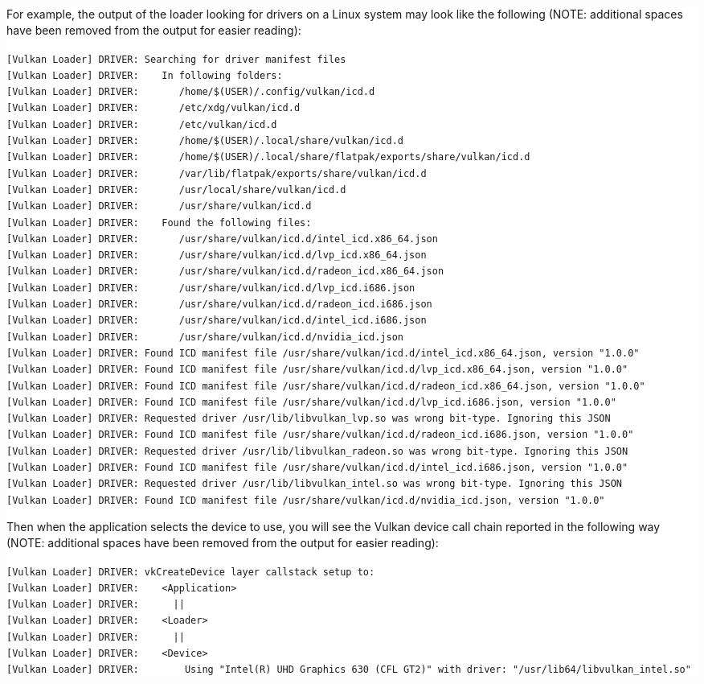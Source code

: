 For example, the output of the loader looking for drivers on a Linux system may
look like the following (NOTE: additional spaces have been removed from the
output for easier reading):

```
[Vulkan Loader] DRIVER: Searching for driver manifest files
[Vulkan Loader] DRIVER:    In following folders:
[Vulkan Loader] DRIVER:       /home/$(USER)/.config/vulkan/icd.d
[Vulkan Loader] DRIVER:       /etc/xdg/vulkan/icd.d
[Vulkan Loader] DRIVER:       /etc/vulkan/icd.d
[Vulkan Loader] DRIVER:       /home/$(USER)/.local/share/vulkan/icd.d
[Vulkan Loader] DRIVER:       /home/$(USER)/.local/share/flatpak/exports/share/vulkan/icd.d
[Vulkan Loader] DRIVER:       /var/lib/flatpak/exports/share/vulkan/icd.d
[Vulkan Loader] DRIVER:       /usr/local/share/vulkan/icd.d
[Vulkan Loader] DRIVER:       /usr/share/vulkan/icd.d
[Vulkan Loader] DRIVER:    Found the following files:
[Vulkan Loader] DRIVER:       /usr/share/vulkan/icd.d/intel_icd.x86_64.json
[Vulkan Loader] DRIVER:       /usr/share/vulkan/icd.d/lvp_icd.x86_64.json
[Vulkan Loader] DRIVER:       /usr/share/vulkan/icd.d/radeon_icd.x86_64.json
[Vulkan Loader] DRIVER:       /usr/share/vulkan/icd.d/lvp_icd.i686.json
[Vulkan Loader] DRIVER:       /usr/share/vulkan/icd.d/radeon_icd.i686.json
[Vulkan Loader] DRIVER:       /usr/share/vulkan/icd.d/intel_icd.i686.json
[Vulkan Loader] DRIVER:       /usr/share/vulkan/icd.d/nvidia_icd.json
[Vulkan Loader] DRIVER: Found ICD manifest file /usr/share/vulkan/icd.d/intel_icd.x86_64.json, version "1.0.0"
[Vulkan Loader] DRIVER: Found ICD manifest file /usr/share/vulkan/icd.d/lvp_icd.x86_64.json, version "1.0.0"
[Vulkan Loader] DRIVER: Found ICD manifest file /usr/share/vulkan/icd.d/radeon_icd.x86_64.json, version "1.0.0"
[Vulkan Loader] DRIVER: Found ICD manifest file /usr/share/vulkan/icd.d/lvp_icd.i686.json, version "1.0.0"
[Vulkan Loader] DRIVER: Requested driver /usr/lib/libvulkan_lvp.so was wrong bit-type. Ignoring this JSON
[Vulkan Loader] DRIVER: Found ICD manifest file /usr/share/vulkan/icd.d/radeon_icd.i686.json, version "1.0.0"
[Vulkan Loader] DRIVER: Requested driver /usr/lib/libvulkan_radeon.so was wrong bit-type. Ignoring this JSON
[Vulkan Loader] DRIVER: Found ICD manifest file /usr/share/vulkan/icd.d/intel_icd.i686.json, version "1.0.0"
[Vulkan Loader] DRIVER: Requested driver /usr/lib/libvulkan_intel.so was wrong bit-type. Ignoring this JSON
[Vulkan Loader] DRIVER: Found ICD manifest file /usr/share/vulkan/icd.d/nvidia_icd.json, version "1.0.0"
```

Then when the application selects the device to use, you will see the Vulkan
device call chain reported in the following way (NOTE: additional spaces have
been removed from the output for easier reading):

```
[Vulkan Loader] DRIVER: vkCreateDevice layer callstack setup to:
[Vulkan Loader] DRIVER:    <Application>
[Vulkan Loader] DRIVER:      ||
[Vulkan Loader] DRIVER:    <Loader>
[Vulkan Loader] DRIVER:      ||
[Vulkan Loader] DRIVER:    <Device>
[Vulkan Loader] DRIVER:        Using "Intel(R) UHD Graphics 630 (CFL GT2)" with driver: "/usr/lib64/libvulkan_intel.so"
```


[1]: https://vulkan.lunarg.com/img/Vulkan_100px_Dec16.png "https://www.khronos.org/vulkan/"
[2]: https://www.khronos.org/vulkan/
[3]: https://i.creativecommons.org/l/by-nd/4.0/88x31.png "Creative Commons License"
[4]: https://creativecommons.org/licenses/by-nd/4.0/